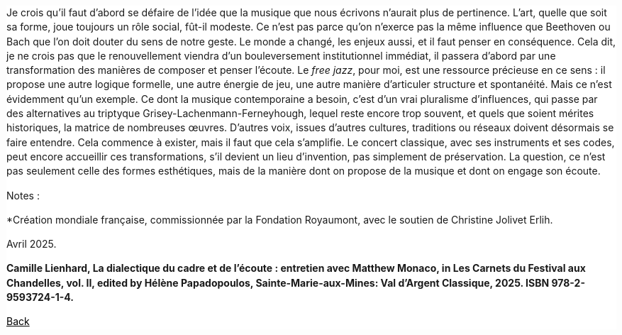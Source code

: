 Je crois qu’il faut d’abord se défaire de l’idée que la musique que nous écrivons n’aurait plus de pertinence. L’art, quelle que soit sa forme, joue toujours un rôle social, fût-il modeste. Ce n’est pas parce qu’on n’exerce pas la même influence que Beethoven ou Bach que l’on doit douter du sens de notre geste. Le monde a changé, les enjeux aussi, et il faut penser en conséquence. Cela dit, je ne crois pas que le renouvellement viendra d’un bouleversement institutionnel immédiat, il passera d’abord par une transformation des manières de composer et penser l’écoute. Le *free jazz*, pour moi, est une ressource précieuse en ce sens : il propose une autre logique formelle, une autre énergie de jeu, une autre manière d’articuler structure et spontanéité. Mais ce n’est évidemment qu’un exemple. Ce dont la musique contemporaine a besoin, c’est d’un vrai pluralisme d’influences, qui passe par des alternatives au triptyque Grisey-Lachenmann-Ferneyhough, lequel reste encore trop souvent, et quels que soient mérites historiques, la matrice de nombreuses œuvres. D’autres voix, issues d’autres cultures, traditions ou réseaux doivent désormais se faire entendre. Cela commence à exister, mais il faut que cela s’amplifie. Le concert classique, avec ses instruments et ses codes, peut encore accueillir ces transformations, s’il devient un lieu d’invention, pas simplement de préservation. La question, ce n’est pas seulement celle des formes esthétiques, mais de la manière dont on propose de la musique et dont on engage son écoute.

Notes :

*Création mondiale française, commissionnée par la Fondation Royaumont, avec le soutien de Christine Jolivet Erlih.

Avril 2025.

**Camille Lienhard, La dialectique du cadre et de l’écoute : entretien avec Matthew Monaco, in Les Carnets du Festival aux Chandelles, vol. II, edited by Hélène Papadopoulos, Sainte-Marie-aux-Mines: Val d’Argent Classique, 2025. ISBN 978-2-9593724-1-4.**

 <a href="/writings" style="color: black">Back</a> 
